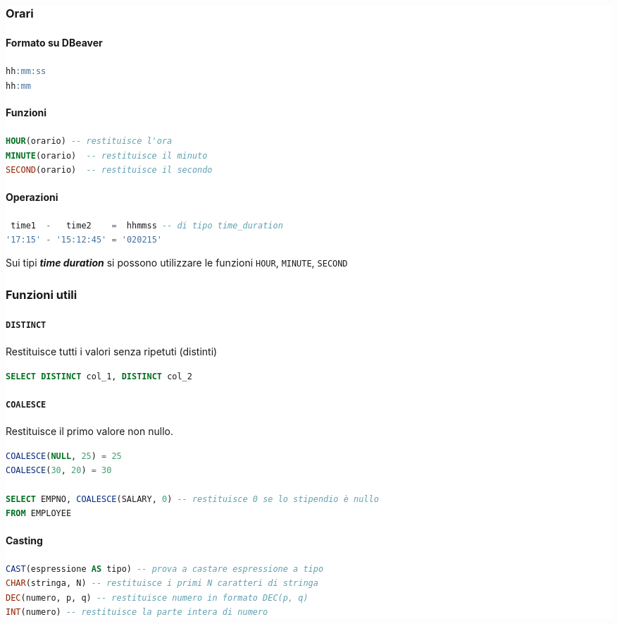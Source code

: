 ### Orari

#### Formato su DBeaver

```sql
hh:mm:ss
hh:mm
```

#### Funzioni

```sql
HOUR(orario) -- restituisce l'ora
MINUTE(orario)  -- restituisce il minuto
SECOND(orario)  -- restituisce il secondo
```

#### Operazioni

```sql
 time1  -   time2    =  hhmmss -- di tipo time_duration
'17:15' - '15:12:45' = '020215'
```

Sui tipi **_time duration_** si possono utilizzare le funzioni `HOUR`, `MINUTE`, `SECOND`

### Funzioni utili

#### `DISTINCT`

Restituisce tutti i valori senza ripetuti (distinti)

```sql
SELECT DISTINCT col_1, DISTINCT col_2
```

#### `COALESCE`

Restituisce il primo valore non nullo.

```sql
COALESCE(NULL, 25) = 25
COALESCE(30, 20) = 30

SELECT EMPNO, COALESCE(SALARY, 0) -- restituisce 0 se lo stipendio è nullo
FROM EMPLOYEE
```

#### Casting

```sql
CAST(espressione AS tipo) -- prova a castare espressione a tipo
CHAR(stringa, N) -- restituisce i primi N caratteri di stringa
DEC(numero, p, q) -- restituisce numero in formato DEC(p, q)
INT(numero) -- restituisce la parte intera di numero
```
